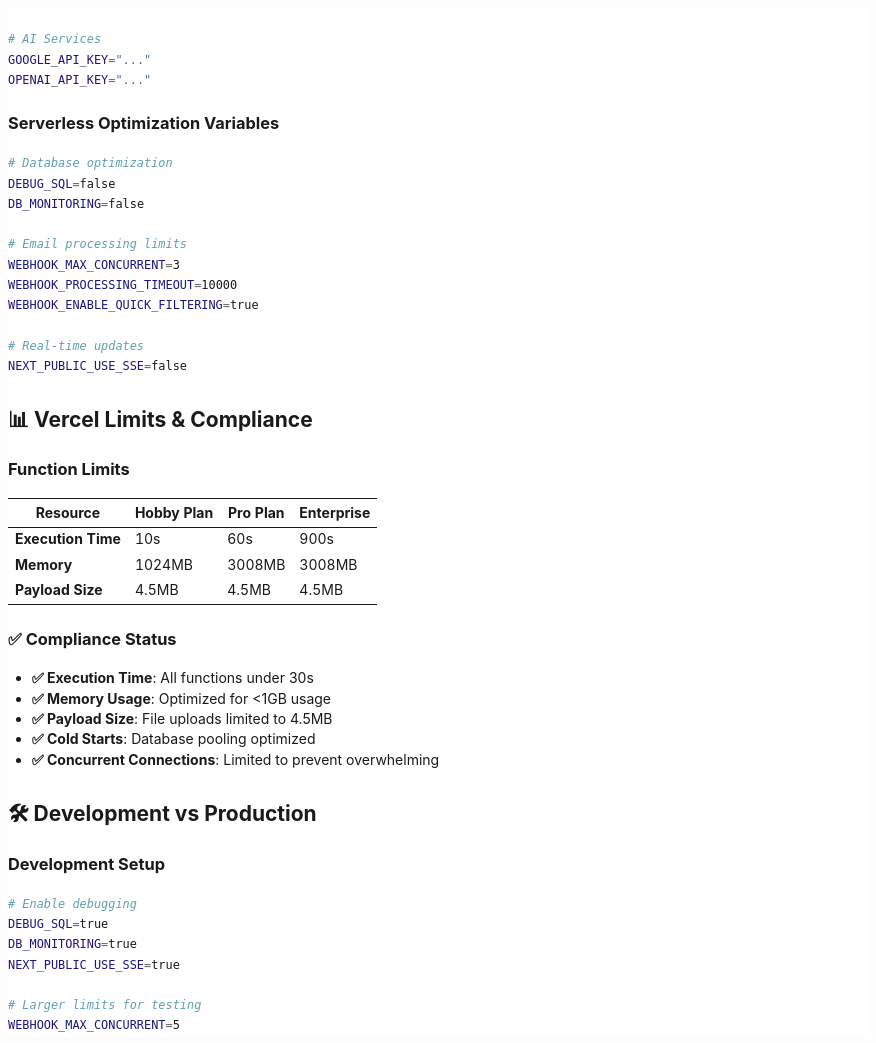 ```bash

# AI Services
GOOGLE_API_KEY="..."
OPENAI_API_KEY="..."
```

### Serverless Optimization Variables
```bash
# Database optimization
DEBUG_SQL=false
DB_MONITORING=false

# Email processing limits
WEBHOOK_MAX_CONCURRENT=3
WEBHOOK_PROCESSING_TIMEOUT=10000
WEBHOOK_ENABLE_QUICK_FILTERING=true

# Real-time updates
NEXT_PUBLIC_USE_SSE=false
```

## 📊 Vercel Limits & Compliance

### Function Limits
| Resource | Hobby Plan | Pro Plan | Enterprise |
|----------|------------|----------|------------|
| **Execution Time** | 10s | 60s | 900s |
| **Memory** | 1024MB | 3008MB | 3008MB |
| **Payload Size** | 4.5MB | 4.5MB | 4.5MB |

### ✅ Compliance Status
- **✅ Execution Time**: All functions under 30s
- **✅ Memory Usage**: Optimized for <1GB usage
- **✅ Payload Size**: File uploads limited to 4.5MB
- **✅ Cold Starts**: Database pooling optimized
- **✅ Concurrent Connections**: Limited to prevent overwhelming

## 🛠️ Development vs Production

### Development Setup
```bash
# Enable debugging
DEBUG_SQL=true
DB_MONITORING=true
NEXT_PUBLIC_USE_SSE=true

# Larger limits for testing
WEBHOOK_MAX_CONCURRENT=5
```
